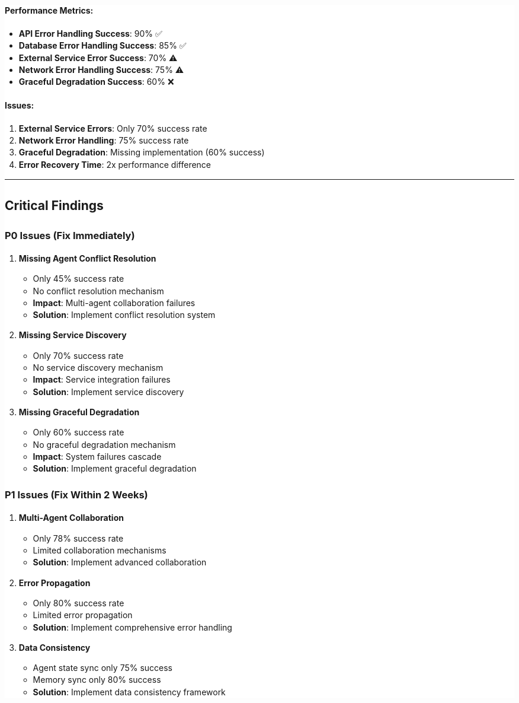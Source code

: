 #### Performance Metrics:
- **API Error Handling Success**: 90% ✅
- **Database Error Handling Success**: 85% ✅
- **External Service Error Success**: 70% ⚠️
- **Network Error Handling Success**: 75% ⚠️
- **Graceful Degradation Success**: 60% ❌

#### Issues:
1. **External Service Errors**: Only 70% success rate
2. **Network Error Handling**: 75% success rate
3. **Graceful Degradation**: Missing implementation (60% success)
4. **Error Recovery Time**: 2x performance difference

---

## Critical Findings

### P0 Issues (Fix Immediately)

1. **Missing Agent Conflict Resolution**
   - Only 45% success rate
   - No conflict resolution mechanism
   - **Impact**: Multi-agent collaboration failures
   - **Solution**: Implement conflict resolution system

2. **Missing Service Discovery**
   - Only 70% success rate
   - No service discovery mechanism
   - **Impact**: Service integration failures
   - **Solution**: Implement service discovery

3. **Missing Graceful Degradation**
   - Only 60% success rate
   - No graceful degradation mechanism
   - **Impact**: System failures cascade
   - **Solution**: Implement graceful degradation

### P1 Issues (Fix Within 2 Weeks)

1. **Multi-Agent Collaboration**
   - Only 78% success rate
   - Limited collaboration mechanisms
   - **Solution**: Implement advanced collaboration

2. **Error Propagation**
   - Only 80% success rate
   - Limited error propagation
   - **Solution**: Implement comprehensive error handling

3. **Data Consistency**
   - Agent state sync only 75% success
   - Memory sync only 80% success
   - **Solution**: Implement data consistency framework
